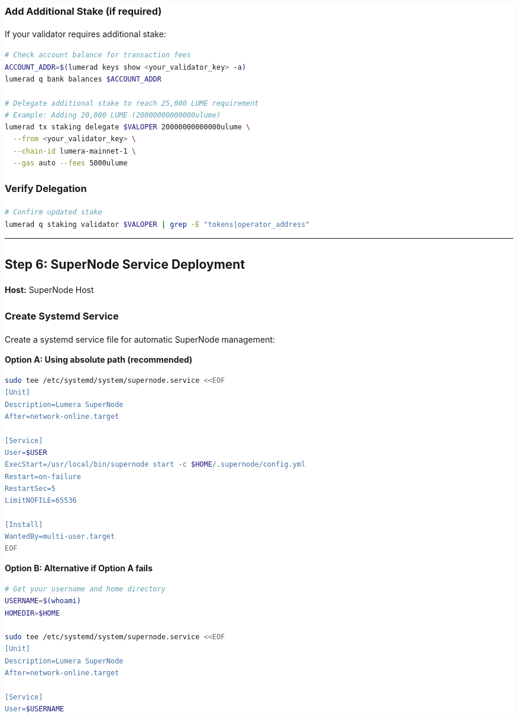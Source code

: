 ### Add Additional Stake (if required)

If your validator requires additional stake:

```bash
# Check account balance for transaction fees
ACCOUNT_ADDR=$(lumerad keys show <your_validator_key> -a)
lumerad q bank balances $ACCOUNT_ADDR

# Delegate additional stake to reach 25,000 LUME requirement
# Example: Adding 20,000 LUME (20000000000000ulume)
lumerad tx staking delegate $VALOPER 20000000000000ulume \
  --from <your_validator_key> \
  --chain-id lumera-mainnet-1 \
  --gas auto --fees 5000ulume
```

### Verify Delegation

```bash
# Confirm updated stake
lumerad q staking validator $VALOPER | grep -E "tokens|operator_address"
```

---

## Step 6: SuperNode Service Deployment

**Host:** SuperNode Host

### Create Systemd Service

Create a systemd service file for automatic SuperNode management:

**Option A: Using absolute path (recommended)**
```bash
sudo tee /etc/systemd/system/supernode.service <<EOF
[Unit]
Description=Lumera SuperNode
After=network-online.target

[Service]
User=$USER
ExecStart=/usr/local/bin/supernode start -c $HOME/.supernode/config.yml
Restart=on-failure
RestartSec=5
LimitNOFILE=65536

[Install]
WantedBy=multi-user.target
EOF
```

**Option B: Alternative if Option A fails**
```bash
# Get your username and home directory
USERNAME=$(whoami)
HOMEDIR=$HOME

sudo tee /etc/systemd/system/supernode.service <<EOF
[Unit]
Description=Lumera SuperNode
After=network-online.target

[Service]
User=$USERNAME
```